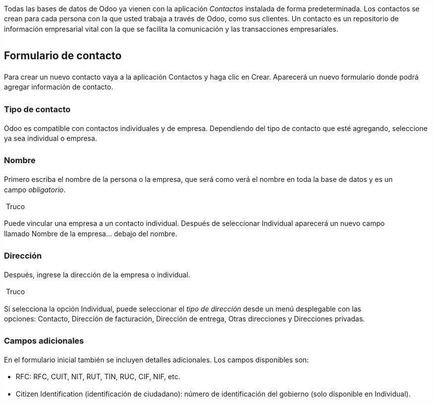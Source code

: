 
Todas las bases de datos de Odoo ya vienen con la aplicación _Contactos_ instalada de forma predeterminada. Los contactos se crean para cada persona con la que usted trabaja a través de Odoo, como sus clientes. Un contacto es un repositorio de información empresarial vital con la que se facilita la comunicación y las transacciones empresariales.

## Formulario de contacto[](https://www.odoo.com/documentation/17.0/es/applications/essentials/contacts.html#contact-form "Enlazar permanentemente con este título")

Para crear un nuevo contacto vaya a la aplicación Contactos y haga clic en Crear. Aparecerá un nuevo formulario donde podrá agregar información de contacto.

### Tipo de contacto[](https://www.odoo.com/documentation/17.0/es/applications/essentials/contacts.html#contact-type "Enlazar permanentemente con este título")

Odoo es compatible con contactos individuales y de empresa. Dependiendo del tipo de contacto que esté agregando, seleccione ya sea individual o empresa.

### Nombre[](https://www.odoo.com/documentation/17.0/es/applications/essentials/contacts.html#name "Enlazar permanentemente con este título")

Primero escriba el nombre de la persona o la empresa, que será como verá el nombre en toda la base de datos y es un campo _obligatorio_.

 Truco

Puede vincular una empresa a un contacto individual. Después de seleccionar Individual aparecerá un nuevo campo llamado Nombre de la empresa… debajo del nombre.

### Dirección[](https://www.odoo.com/documentation/17.0/es/applications/essentials/contacts.html#address "Enlazar permanentemente con este título")

Después, ingrese la dirección de la empresa o individual.

 Truco

Si selecciona la opción Individual, puede seleccionar el _tipo de dirección_ desde un menú desplegable con las opciones: Contacto, Dirección de facturación, Dirección de entrega, Otras direcciones y Direcciones privadas.

### Campos adicionales[](https://www.odoo.com/documentation/17.0/es/applications/essentials/contacts.html#additional-fields "Enlazar permanentemente con este título")

En el formulario inicial también se incluyen detalles adicionales. Los campos disponibles son:

- RFC: RFC, CUIT, NIT, RUT, TIN, RUC, CIF, NIF, etc.
    
- Citizen Identification (identificación de ciudadano): número de identificación del gobierno (solo disponible en Individual).
    